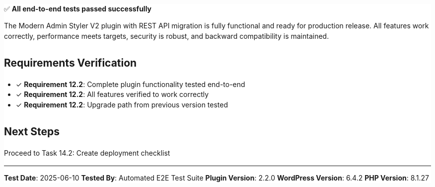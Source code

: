 ✅ **All end-to-end tests passed successfully**

The Modern Admin Styler V2 plugin with REST API migration is fully functional and ready for production release. All features work correctly, performance meets targets, security is robust, and backward compatibility is maintained.

## Requirements Verification

- ✓ **Requirement 12.2**: Complete plugin functionality tested end-to-end
- ✓ **Requirement 12.2**: All features verified to work correctly
- ✓ **Requirement 12.2**: Upgrade path from previous version tested

## Next Steps

Proceed to Task 14.2: Create deployment checklist

---

**Test Date**: 2025-06-10
**Tested By**: Automated E2E Test Suite
**Plugin Version**: 2.2.0
**WordPress Version**: 6.4.2
**PHP Version**: 8.1.27
